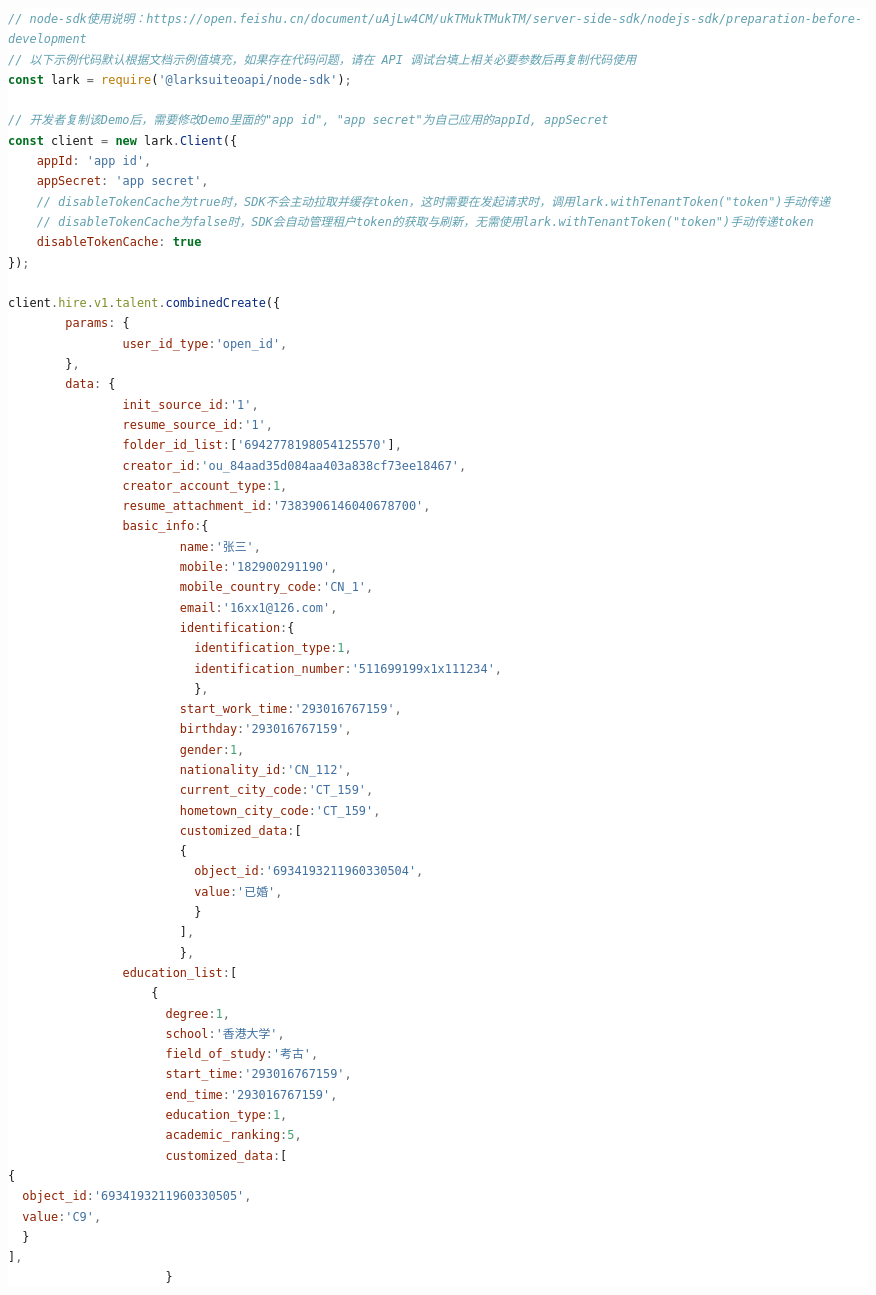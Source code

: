 ```javascript
// node-sdk使用说明：https://open.feishu.cn/document/uAjLw4CM/ukTMukTMukTM/server-side-sdk/nodejs-sdk/preparation-before-development
// 以下示例代码默认根据文档示例值填充，如果存在代码问题，请在 API 调试台填上相关必要参数后再复制代码使用
const lark = require('@larksuiteoapi/node-sdk');

// 开发者复制该Demo后，需要修改Demo里面的"app id", "app secret"为自己应用的appId, appSecret
const client = new lark.Client({
    appId: 'app id',
    appSecret: 'app secret',
    // disableTokenCache为true时，SDK不会主动拉取并缓存token，这时需要在发起请求时，调用lark.withTenantToken("token")手动传递
    // disableTokenCache为false时，SDK会自动管理租户token的获取与刷新，无需使用lark.withTenantToken("token")手动传递token
    disableTokenCache: true
});

client.hire.v1.talent.combinedCreate({
        params: {
                user_id_type:'open_id',
        },
        data: {
                init_source_id:'1',
                resume_source_id:'1',
                folder_id_list:['6942778198054125570'],
                creator_id:'ou_84aad35d084aa403a838cf73ee18467',
                creator_account_type:1,
                resume_attachment_id:'7383906146040678700',
                basic_info:{
                        name:'张三',
                        mobile:'182900291190',
                        mobile_country_code:'CN_1',
                        email:'16xx1@126.com',
                        identification:{
                          identification_type:1,
                          identification_number:'511699199x1x111234',
                          },
                        start_work_time:'293016767159',
                        birthday:'293016767159',
                        gender:1,
                        nationality_id:'CN_112',
                        current_city_code:'CT_159',
                        hometown_city_code:'CT_159',
                        customized_data:[
                        {
                          object_id:'6934193211960330504',
                          value:'已婚',
                          }
                        ],
                        },
                education_list:[
                    {
                      degree:1,
                      school:'香港大学',
                      field_of_study:'考古',
                      start_time:'293016767159',
                      end_time:'293016767159',
                      education_type:1,
                      academic_ranking:5,
                      customized_data:[
{
  object_id:'6934193211960330505',
  value:'C9',
  }
],
                      }
```